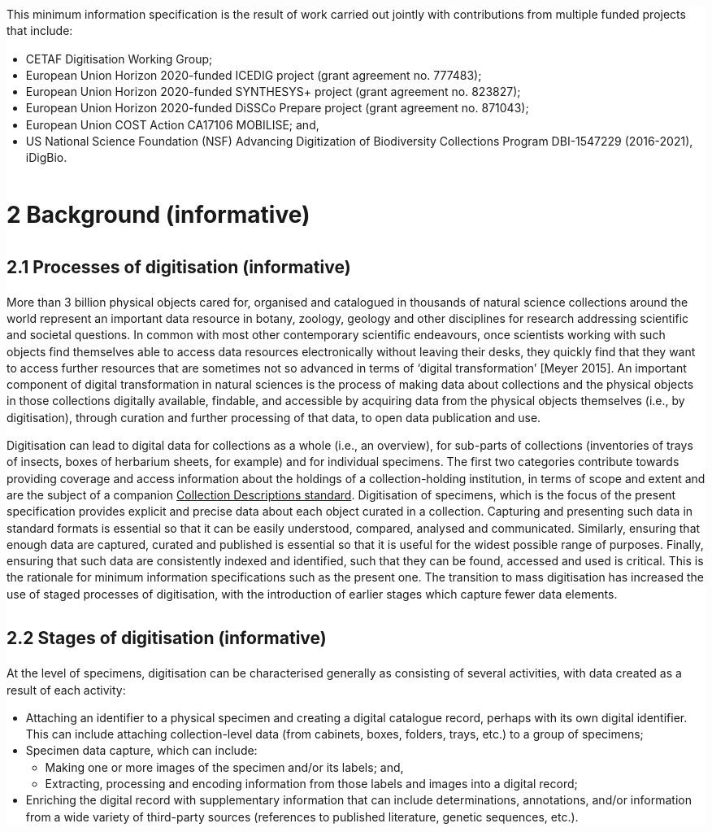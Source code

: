 This minimum information specification is the result of work carried out jointly with contributions from multiple funded projects that include:

*   CETAF Digitisation Working Group;
*   European Union Horizon 2020-funded ICEDIG project (grant agreement no. 777483);
*   European Union Horizon 2020-funded SYNTHESYS+ project (grant agreement no. 823827);
*   European Union Horizon 2020-funded DiSSCo Prepare project (grant agreement no. 871043);
*   European Union COST Action CA17106 MOBILISE; and,
*   US National Science Foundation (NSF) Advancing Digitization of Biodiversity Collections Program DBI-1547229 (2016-2021), iDigBio.

# 2 Background (informative)

## 2.1 Processes of digitisation (informative)

More than 3 billion physical objects cared for, organised and catalogued in thousands of natural science collections around the world represent an important data resource in botany, zoology, geology and other disciplines for research addressing scientific and societal questions. In common with most other contemporary scientific endeavours, once scientists working with such objects find themselves able to access data resources electronically without leaving their desks, they quickly find that they want to access further resources that are sometimes not so advanced in terms of ‘digital transformation’ [Meyer 2015]. An important component of digital transformation in natural sciences is the process of making data about collections and the physical objects in those collections digitally available, findable, and accessible by acquiring data from the physical objects themselves (i.e., by digitisation), through curation and further processing of that data, to open data publication and use.

Digitisation can lead to digital data for collections as a whole (i.e., an overview), for sub-parts of collections (inventories of trays of insects, boxes of herbarium sheets, for example) and for individual specimens. The first two categories contribute towards providing coverage and access information about the holdings of a collection-holding institution, in terms of scope and extent and are the subject of a companion [Collection Descriptions standard](https://github.com/tdwg/cd). Digitisation of specimens, which is the focus of the present specification provides explicit and precise data about each object curated in a collection. Capturing and presenting such data in standard formats is essential so that it can be easily understood, compared, analysed and communicated. Similarly, ensuring that enough data are captured, curated and published is essential so that it is useful for the widest possible range of purposes. Finally, ensuring that such data are consistently indexed and identified, such that they can be found, accessed and used is critical. This is the rationale for minimum information specifications such as the present one. The transition to mass digitisation has increased the use of staged processes of digitisation, with the introduction of earlier stages which capture fewer data elements.

## 2.2 Stages of digitisation (informative)

At the level of specimens, digitisation can be characterised generally as consisting of several activities, with data created as a result of each activity:

*   Attaching an identifier to a physical specimen and creating a digital catalogue record, perhaps with its own digital identifier. This can include attaching collection-level data (from cabinets, boxes, folders, trays, etc.) to a group of specimens;
*   Specimen data capture, which can include:
    *   Making one or more images of the specimen and/or its labels; and,
    *   Extracting, processing and encoding information from those labels and images into a digital record;
*   Enriching the digital record with supplementary information that can include determinations, annotations, and/or information from a wide variety of third-party sources (references to published literature, genetic sequences, etc.).
